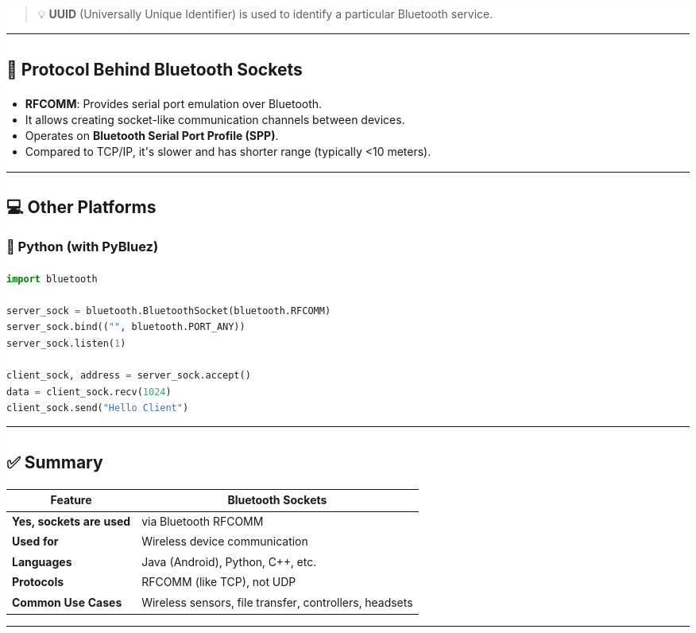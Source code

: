 > 💡 **UUID** (Universally Unique Identifier) is used to identify a particular Bluetooth service.

---

## 📡 Protocol Behind Bluetooth Sockets

* **RFCOMM**: Provides serial port emulation over Bluetooth.
* It allows creating socket-like communication channels between devices.
* Operates on **Bluetooth Serial Port Profile (SPP)**.
* Compared to TCP/IP, it's slower and has shorter range (typically <10 meters).

---

## 💻 Other Platforms

### 🔹 Python (with PyBluez)

```python
import bluetooth

server_sock = bluetooth.BluetoothSocket(bluetooth.RFCOMM)
server_sock.bind(("", bluetooth.PORT_ANY))
server_sock.listen(1)

client_sock, address = server_sock.accept()
data = client_sock.recv(1024)
client_sock.send("Hello Client")
```

---

## ✅ Summary

| Feature                   | Bluetooth Sockets                                      |
| ------------------------- | ------------------------------------------------------ |
| **Yes, sockets are used** | via Bluetooth RFCOMM                                   |
| **Used for**              | Wireless device communication                          |
| **Languages**             | Java (Android), Python, C++, etc.                      |
| **Protocols**             | RFCOMM (like TCP), not UDP                             |
| **Common Use Cases**      | Wireless sensors, file transfer, controllers, headsets |

---



